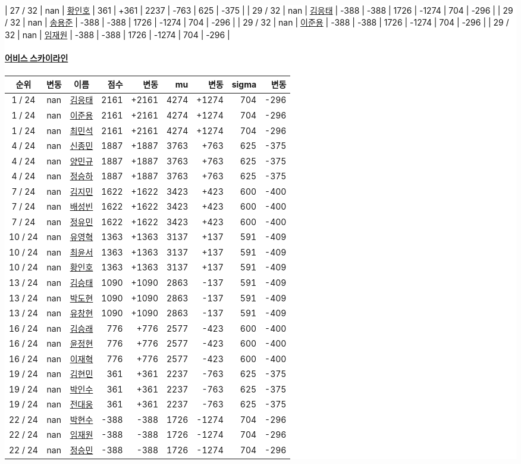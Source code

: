| 27 / 32 | nan | [황인호](../hwanginho) | 361 | +361 | 2237 | -763 | 625 | -375 |
| 29 / 32 | nan | [김응태](../gimeungtae) | -388 | -388 | 1726 | -1274 | 704 | -296 |
| 29 / 32 | nan | [송용준](../songyongjun) | -388 | -388 | 1726 | -1274 | 704 | -296 |
| 29 / 32 | nan | [이준용](../ijunyong) | -388 | -388 | 1726 | -1274 | 704 | -296 |
| 29 / 32 | nan | [임재원](../imjaewon) | -388 | -388 | 1726 | -1274 | 704 | -296 |

#### [어비스 스카이라인](../skyline)

| 순위 | 변동 | 이름 | 점수 | 변동 | mu | 변동 | sigma | 변동 |
|:---:|:---:|:---:|---:|---:|---:|---:|---:|---:|
| 1 / 24 | nan | [김응태](../gimeungtae) | 2161 | +2161 | 4274 | +1274 | 704 | -296 |
| 1 / 24 | nan | [이준용](../ijunyong) | 2161 | +2161 | 4274 | +1274 | 704 | -296 |
| 1 / 24 | nan | [최민석](../choiminseok) | 2161 | +2161 | 4274 | +1274 | 704 | -296 |
| 4 / 24 | nan | [신종민](../shinjongmin) | 1887 | +1887 | 3763 | +763 | 625 | -375 |
| 4 / 24 | nan | [양민규](../yangmingyu) | 1887 | +1887 | 3763 | +763 | 625 | -375 |
| 4 / 24 | nan | [정승하](../jeongseungha) | 1887 | +1887 | 3763 | +763 | 625 | -375 |
| 7 / 24 | nan | [김지민](../gimjimin) | 1622 | +1622 | 3423 | +423 | 600 | -400 |
| 7 / 24 | nan | [배성빈](../baeseongbin) | 1622 | +1622 | 3423 | +423 | 600 | -400 |
| 7 / 24 | nan | [정유민](../jeongyumin) | 1622 | +1622 | 3423 | +423 | 600 | -400 |
| 10 / 24 | nan | [유영혁](../yuyeonghyeok) | 1363 | +1363 | 3137 | +137 | 591 | -409 |
| 10 / 24 | nan | [최윤서](../choiyunseo) | 1363 | +1363 | 3137 | +137 | 591 | -409 |
| 10 / 24 | nan | [황인호](../hwanginho) | 1363 | +1363 | 3137 | +137 | 591 | -409 |
| 13 / 24 | nan | [김승태](../gimseungtae) | 1090 | +1090 | 2863 | -137 | 591 | -409 |
| 13 / 24 | nan | [박도현](../bakdohyeon) | 1090 | +1090 | 2863 | -137 | 591 | -409 |
| 13 / 24 | nan | [유창현](../yuchanghyeon) | 1090 | +1090 | 2863 | -137 | 591 | -409 |
| 16 / 24 | nan | [김승래](../gimseungrae) | 776 | +776 | 2577 | -423 | 600 | -400 |
| 16 / 24 | nan | [윤정현](../yunjeonghyeon) | 776 | +776 | 2577 | -423 | 600 | -400 |
| 16 / 24 | nan | [이재혁](../ijaehyeok) | 776 | +776 | 2577 | -423 | 600 | -400 |
| 19 / 24 | nan | [김현민](../gimhyunmin) | 361 | +361 | 2237 | -763 | 625 | -375 |
| 19 / 24 | nan | [박인수](../bakinsu) | 361 | +361 | 2237 | -763 | 625 | -375 |
| 19 / 24 | nan | [전대웅](../jeondaewoong) | 361 | +361 | 2237 | -763 | 625 | -375 |
| 22 / 24 | nan | [박현수](../bakhyeonsu) | -388 | -388 | 1726 | -1274 | 704 | -296 |
| 22 / 24 | nan | [임재원](../imjaewon) | -388 | -388 | 1726 | -1274 | 704 | -296 |
| 22 / 24 | nan | [정승민](../jeongseungmin) | -388 | -388 | 1726 | -1274 | 704 | -296 |
